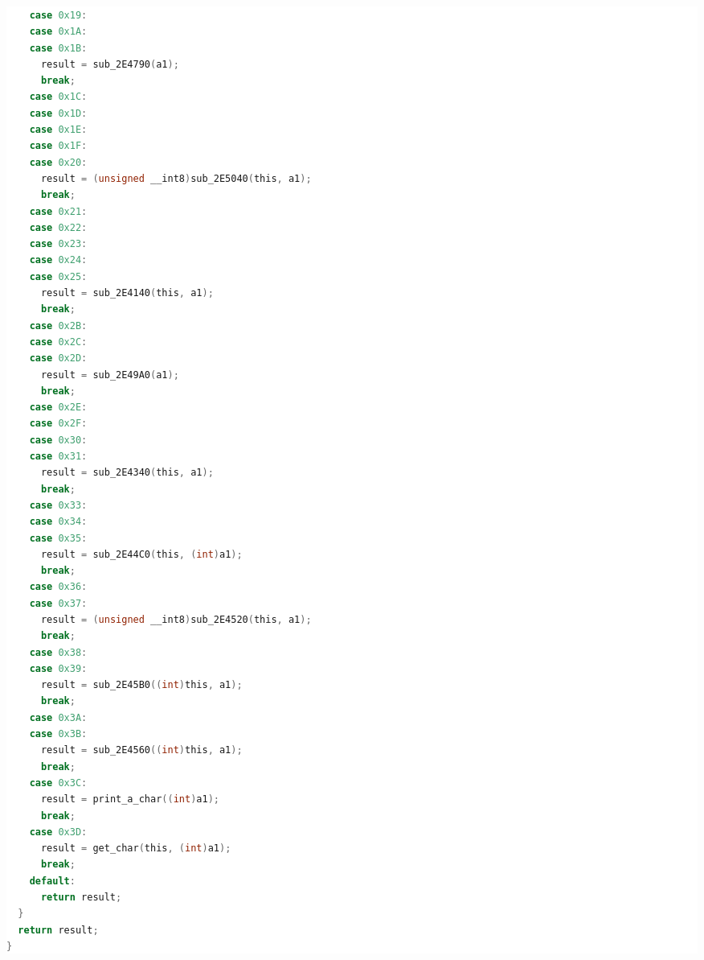 ```c
    case 0x19:
    case 0x1A:
    case 0x1B:
      result = sub_2E4790(a1);
      break;
    case 0x1C:
    case 0x1D:
    case 0x1E:
    case 0x1F:
    case 0x20:
      result = (unsigned __int8)sub_2E5040(this, a1);
      break;
    case 0x21:
    case 0x22:
    case 0x23:
    case 0x24:
    case 0x25:
      result = sub_2E4140(this, a1);
      break;
    case 0x2B:
    case 0x2C:
    case 0x2D:
      result = sub_2E49A0(a1);
      break;
    case 0x2E:
    case 0x2F:
    case 0x30:
    case 0x31:
      result = sub_2E4340(this, a1);
      break;
    case 0x33:
    case 0x34:
    case 0x35:
      result = sub_2E44C0(this, (int)a1);
      break;
    case 0x36:
    case 0x37:
      result = (unsigned __int8)sub_2E4520(this, a1);
      break;
    case 0x38:
    case 0x39:
      result = sub_2E45B0((int)this, a1);
      break;
    case 0x3A:
    case 0x3B:
      result = sub_2E4560((int)this, a1);
      break;
    case 0x3C:
      result = print_a_char((int)a1);
      break;
    case 0x3D:
      result = get_char(this, (int)a1);
      break;
    default:
      return result;
  }
  return result;
}
```
